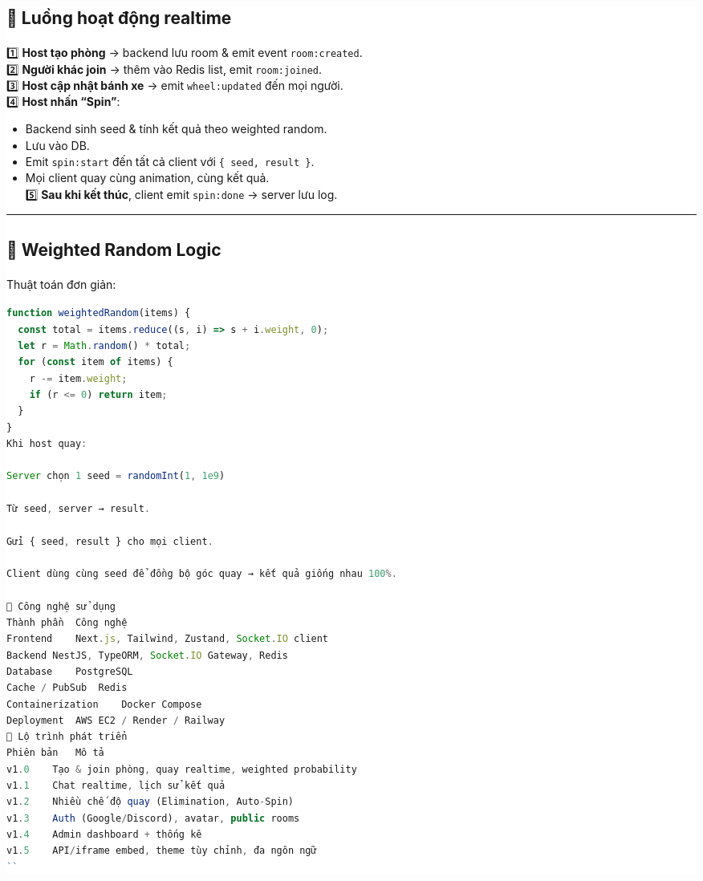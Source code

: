 
## 🔄 Luồng hoạt động realtime

1️⃣ **Host tạo phòng** → backend lưu room & emit event `room:created`.  
2️⃣ **Người khác join** → thêm vào Redis list, emit `room:joined`.  
3️⃣ **Host cập nhật bánh xe** → emit `wheel:updated` đến mọi người.  
4️⃣ **Host nhấn “Spin”**:
   - Backend sinh seed & tính kết quả theo weighted random.
   - Lưu vào DB.
   - Emit `spin:start` đến tất cả client với `{ seed, result }`.
   - Mọi client quay cùng animation, cùng kết quả.  
5️⃣ **Sau khi kết thúc**, client emit `spin:done` → server lưu log.  

---

## 🧠 Weighted Random Logic

Thuật toán đơn giản:

```ts
function weightedRandom(items) {
  const total = items.reduce((s, i) => s + i.weight, 0);
  let r = Math.random() * total;
  for (const item of items) {
    r -= item.weight;
    if (r <= 0) return item;
  }
}
Khi host quay:

Server chọn 1 seed = randomInt(1, 1e9)

Từ seed, server → result.

Gửi { seed, result } cho mọi client.

Client dùng cùng seed để đồng bộ góc quay → kết quả giống nhau 100%.

🧰 Công nghệ sử dụng
Thành phần	Công nghệ
Frontend	Next.js, Tailwind, Zustand, Socket.IO client
Backend	NestJS, TypeORM, Socket.IO Gateway, Redis
Database	PostgreSQL
Cache / PubSub	Redis
Containerization	Docker Compose
Deployment	AWS EC2 / Render / Railway
🧩 Lộ trình phát triển
Phiên bản	Mô tả
v1.0	Tạo & join phòng, quay realtime, weighted probability
v1.1	Chat realtime, lịch sử kết quả
v1.2	Nhiều chế độ quay (Elimination, Auto-Spin)
v1.3	Auth (Google/Discord), avatar, public rooms
v1.4	Admin dashboard + thống kê
v1.5	API/iframe embed, theme tùy chỉnh, đa ngôn ngữ
``
